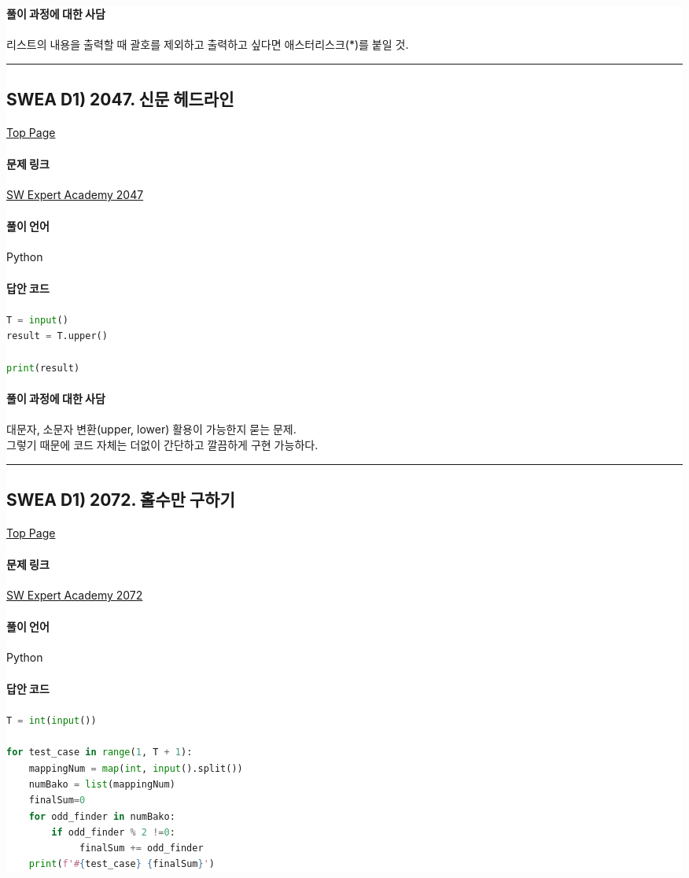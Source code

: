 #### 풀이 과정에 대한 사담

리스트의 내용을 출력할 때 괄호를 제외하고 출력하고 싶다면 애스터리스크(*)를 붙일 것.  

---

## SWEA D1) 2047. 신문 헤드라인

[Top Page](#)

#### 문제 링크

[SW Expert Academy 2047](https://swexpertacademy.com/main/code/problem/problemDetail.do?contestProbId=AV5QKsLaAy0DFAUq&categoryId=AV5QKsLaAy0DFAUq&categoryType=CODE&problemTitle=2047&orderBy=FIRST_REG_DATETIME&selectCodeLang=ALL&select-1=&pageSize=10&pageIndex=1)

#### 풀이 언어

Python

#### 답안 코드

```python
T = input()
result = T.upper()

print(result)
```

#### 풀이 과정에 대한 사담

대문자, 소문자 변환(upper, lower) 활용이 가능한지 묻는 문제.  
그렇기 때문에 코드 자체는 더없이 간단하고 깔끔하게 구현 가능하다.  

---

## SWEA D1) 2072. 홀수만 구하기

[Top Page](#)

#### 문제 링크

[SW Expert Academy 2072](https://swexpertacademy.com/main/code/problem/problemDetail.do?contestProbId=AV5QSEhaA5sDFAUq&categoryId=AV5QSEhaA5sDFAUq&categoryType=CODE&problemTitle=2072&orderBy=FIRST_REG_DATETIME&selectCodeLang=ALL&select-1=&pageSize=10&pageIndex=1)

#### 풀이 언어

Python

#### 답안 코드

```python
T = int(input())

for test_case in range(1, T + 1):
    mappingNum = map(int, input().split())
    numBako = list(mappingNum)
    finalSum=0
    for odd_finder in numBako:
        if odd_finder % 2 !=0:
             finalSum += odd_finder
    print(f'#{test_case} {finalSum}')
```
